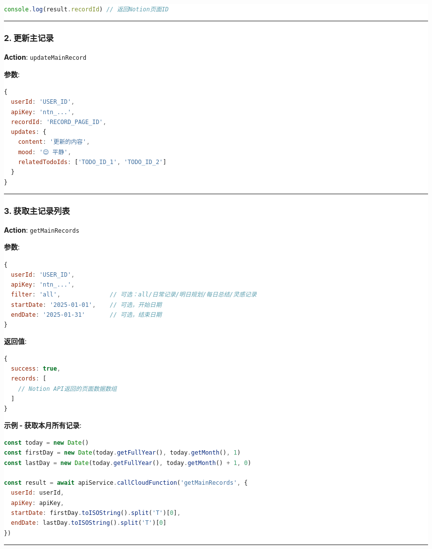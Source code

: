 ```javascript
console.log(result.recordId) // 返回Notion页面ID
```

---

### 2. 更新主记录

**Action**: `updateMainRecord`

**参数**:
```javascript
{
  userId: 'USER_ID',
  apiKey: 'ntn_...',
  recordId: 'RECORD_PAGE_ID',
  updates: {
    content: '更新的内容',
    mood: '😌 平静',
    relatedTodoIds: ['TODO_ID_1', 'TODO_ID_2']
  }
}
```

---

### 3. 获取主记录列表

**Action**: `getMainRecords`

**参数**:
```javascript
{
  userId: 'USER_ID',
  apiKey: 'ntn_...',
  filter: 'all',              // 可选：all/日常记录/明日规划/每日总结/灵感记录
  startDate: '2025-01-01',    // 可选，开始日期
  endDate: '2025-01-31'       // 可选，结束日期
}
```

**返回值**:
```javascript
{
  success: true,
  records: [
    // Notion API返回的页面数据数组
  ]
}
```

**示例 - 获取本月所有记录**:
```javascript
const today = new Date()
const firstDay = new Date(today.getFullYear(), today.getMonth(), 1)
const lastDay = new Date(today.getFullYear(), today.getMonth() + 1, 0)

const result = await apiService.callCloudFunction('getMainRecords', {
  userId: userId,
  apiKey: apiKey,
  startDate: firstDay.toISOString().split('T')[0],
  endDate: lastDay.toISOString().split('T')[0]
})
```

---